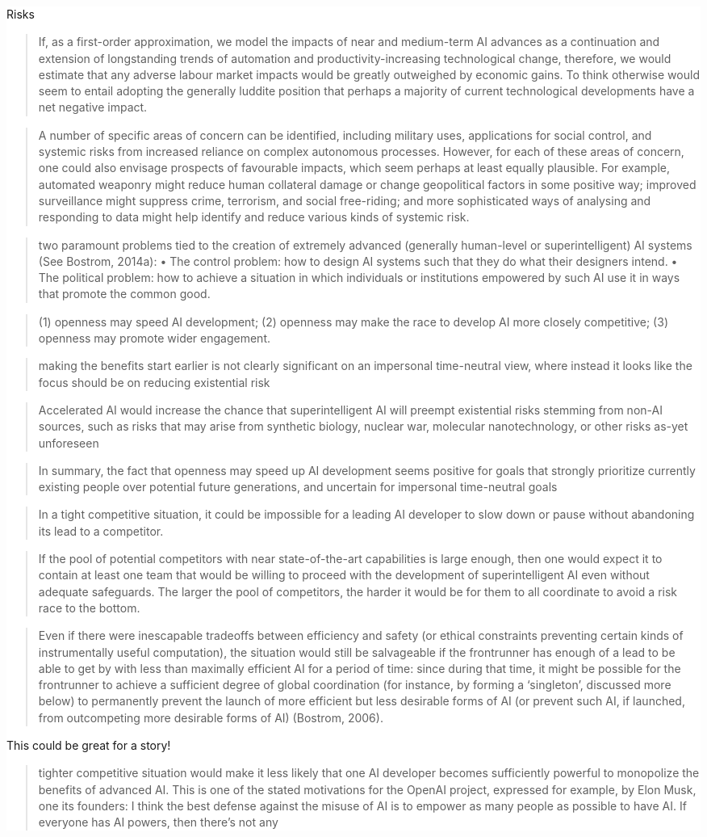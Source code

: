 Risks

> If, as a first-order approximation, we model the impacts of near and medium-term AI advances as a continuation and extension of longstanding trends of automation and productivity-increasing technological change, therefore, we would estimate that any adverse labour market impacts would be greatly outweighed by economic gains. To think otherwise would seem to entail adopting the generally luddite position that perhaps a majority of current technological developments have a net negative impact.

> A number of specific areas of concern can be identified, including military uses, applications for social control, and systemic risks from increased reliance on complex autonomous processes. However, for each of these areas of concern, one could also envisage prospects of favourable impacts, which seem perhaps at least equally plausible. For example, automated weaponry might reduce human collateral damage or change geopolitical factors in some positive way; improved surveillance might suppress crime, terrorism, and social free-riding; and more sophisticated ways of analysing and responding to data might help identify and reduce various kinds of systemic risk.

> two paramount problems tied to the creation of extremely advanced (generally human-level or superintelligent) AI systems (See Bostrom, 2014a):
> • The control problem: how to design AI systems such that they do what their designers intend.
> • The political problem: how to achieve a situation in which individuals or institutions empowered by such AI use it in ways that promote the common good.

> (1) openness may speed AI development; (2) openness may make the race to develop AI more closely competitive; (3) openness may promote wider engagement.

> making the benefits start earlier is not clearly significant on an impersonal time-neutral view, where instead it looks like the focus should be on reducing existential risk

> Accelerated AI would increase the chance that superintelligent AI will preempt existential risks stemming from non-AI sources, such as risks that may arise from synthetic biology, nuclear war, molecular nanotechnology, or other risks as-yet unforeseen

> In summary, the fact that openness may speed up AI development seems positive for goals that strongly prioritize currently existing people over potential future generations, and uncertain for impersonal time-neutral goals

> In a tight competitive situation, it could be impossible for a leading AI developer to slow down or pause without abandoning its lead to a competitor.

> If the pool of potential competitors with near state-of-the-art capabilities is large enough, then one would expect it to contain at least one team that would be willing to proceed with the development of superintelligent AI even without adequate safeguards. The larger the pool of competitors, the harder it would be for them to all coordinate to avoid a risk race to the bottom.

> Even if there were inescapable tradeoffs between efficiency and safety (or ethical constraints preventing certain kinds of instrumentally useful computation), the situation would still be salvageable if the frontrunner has enough of a lead to be able to get by with less than maximally efficient AI for a period of time: since during that time, it might be possible for the frontrunner to achieve a sufficient degree of global coordination (for instance, by forming a ‘singleton’, discussed more below) to permanently prevent the launch of more efficient but less desirable forms of AI (or prevent such AI, if launched, from outcompeting more desirable forms of AI) (Bostrom, 2006).

This could be great for a story! 

> tighter competitive situation would make it less likely that one AI developer becomes sufficiently powerful to monopolize the benefits of advanced AI. This is one of the stated motivations for the OpenAI project, expressed for example, by Elon Musk, one its founders:
> I think the best defense against the misuse of AI is to empower as many people as possible to have AI. If everyone has AI powers, then there’s not any
